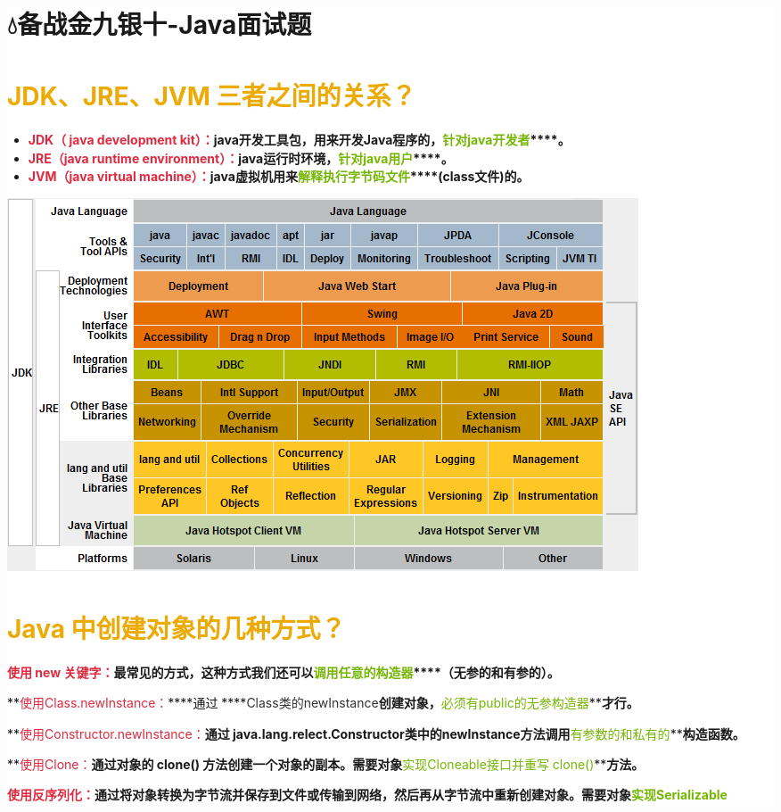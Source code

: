 # 💧备战金九银十-Java面试题

# <font style="color:#ECAA04;">JDK、JRE、JVM 三者之间的关系？</font>
+ **<font style="color:#DF2A3F;">JDK（ java development kit）：</font>****java开发工具包，用来开发Java程序的，****<font style="color:#74B602;">针对java开发者</font>****。**
+ **<font style="color:#DF2A3F;">JRE（java runtime environment）：</font>****java运行时环境，****<font style="color:#74B602;">针对java用户</font>****。**
+ **<font style="color:#DF2A3F;">JVM（java virtual machine）：</font>****java虚拟机用来****<font style="color:#74B602;">解释执行字节码文件</font>****(class文件)的。**

![1688730807079-8f7b10b1-02d5-4e0e-a8fe-1514b7c94bb6.png](./img/hATw4O-knQXenPBo/1688730807079-8f7b10b1-02d5-4e0e-a8fe-1514b7c94bb6-067546.png)

# <font style="color:#ECAA04;">Java 中创建对象的几种方式？</font>
**<font style="color:#DF2A3F;">使用 new 关键字：</font>****最常见的方式，这种方式我们还可以****<font style="color:#74B602;">调用任意的构造器</font>****（无参的和有参的）。**

**<font style="color:#DF2A3F;">使用Class.newInstance：</font>****通过 ****<font style="color:rgb(51, 51, 51);">Class类的newInstance</font>****创建对象，****<font style="color:#74B602;">必须有public的无参构造器</font>****才行。**

**<font style="color:#DF2A3F;">使用Constructor.newInstance：</font>****通过 java.lang.relect.Constructor类中的newInstance方法调用****<font style="color:#74B602;">有参数的和私有的</font>****构造函数。**

**<font style="color:#DF2A3F;">使用Clone：</font>****通过对象的 clone() 方法创建一个对象的副本。需要对象****<font style="color:#74B602;">实现Cloneable接口并重写 clone()</font>****方法。**

**<font style="color:#DF2A3F;">使用反序列化：</font>****通过将对象转换为字节流并保存到文件或传输到网络，然后再从字节流中重新创建对象。需要对象****<font style="color:#74B602;">实现Serializable</font>**
